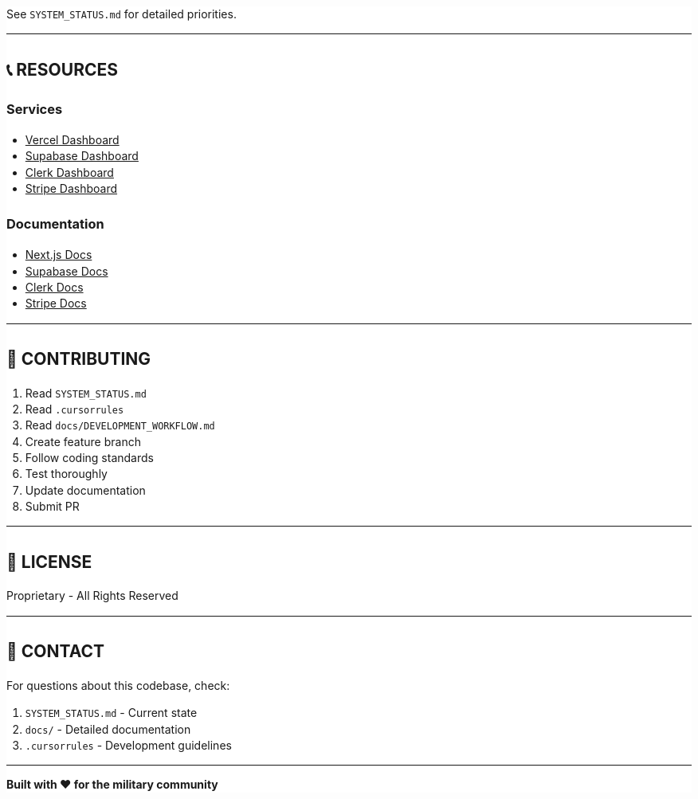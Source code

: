 See `SYSTEM_STATUS.md` for detailed priorities.

---

## 📞 RESOURCES

### **Services**
- [Vercel Dashboard](https://vercel.com/dashboard)
- [Supabase Dashboard](https://supabase.com/dashboard)
- [Clerk Dashboard](https://dashboard.clerk.com)
- [Stripe Dashboard](https://dashboard.stripe.com)

### **Documentation**
- [Next.js Docs](https://nextjs.org/docs)
- [Supabase Docs](https://supabase.com/docs)
- [Clerk Docs](https://clerk.com/docs)
- [Stripe Docs](https://stripe.com/docs)

---

## 🤝 CONTRIBUTING

1. Read `SYSTEM_STATUS.md`
2. Read `.cursorrules`
3. Read `docs/DEVELOPMENT_WORKFLOW.md`
4. Create feature branch
5. Follow coding standards
6. Test thoroughly
7. Update documentation
8. Submit PR

---

## 📝 LICENSE

Proprietary - All Rights Reserved

---

## 📧 CONTACT

For questions about this codebase, check:
1. `SYSTEM_STATUS.md` - Current state
2. `docs/` - Detailed documentation  
3. `.cursorrules` - Development guidelines

---

**Built with ❤️ for the military community**
